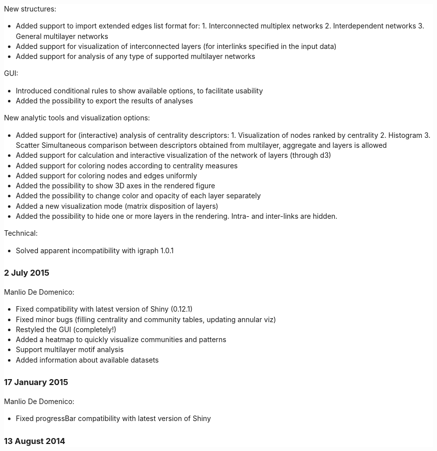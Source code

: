 New structures:

- Added support to import extended edges list format for:
      1. Interconnected multiplex networks
      2. Interdependent networks
      3. General multilayer networks
- Added support for visualization of interconnected layers (for interlinks specified in the input data)
- Added support for analysis of any type of supported multilayer networks

GUI:

- Introduced conditional rules to show available options, to facilitate usability
- Added the possibility to export the results of analyses

New analytic tools and visualization options:

- Added support for (interactive) analysis of centrality descriptors:
       1. Visualization of nodes ranked by centrality
       2. Histogram 
       3. Scatter 
       Simultaneous comparison between descriptors obtained from multilayer, aggregate and layers is allowed
- Added support for calculation and interactive visualization of the network of layers (through d3)
- Added support for coloring nodes according to centrality measures
- Added support for coloring nodes and edges uniformly
- Added the possibility to show 3D axes in the rendered figure
- Added the possibility to change color and opacity of each layer separately
- Added a new visualization mode (matrix disposition of layers)
- Added the possibility to hide one or more layers in the rendering. Intra- and inter-links are hidden.

Technical:
- Solved apparent incompatibility with igraph 1.0.1
	

### 2 July 2015

Manlio De Domenico:

- Fixed compatibility with latest version of Shiny (0.12.1)
- Fixed minor bugs (filling centrality and community tables, updating annular viz)
- Restyled the GUI (completely!)
- Added a heatmap to quickly visualize communities and patterns
- Support multilayer motif analysis
- Added information about available datasets


### 17 January 2015

Manlio De Domenico:

- Fixed progressBar compatibility with latest version of Shiny


### 13 August 2014
